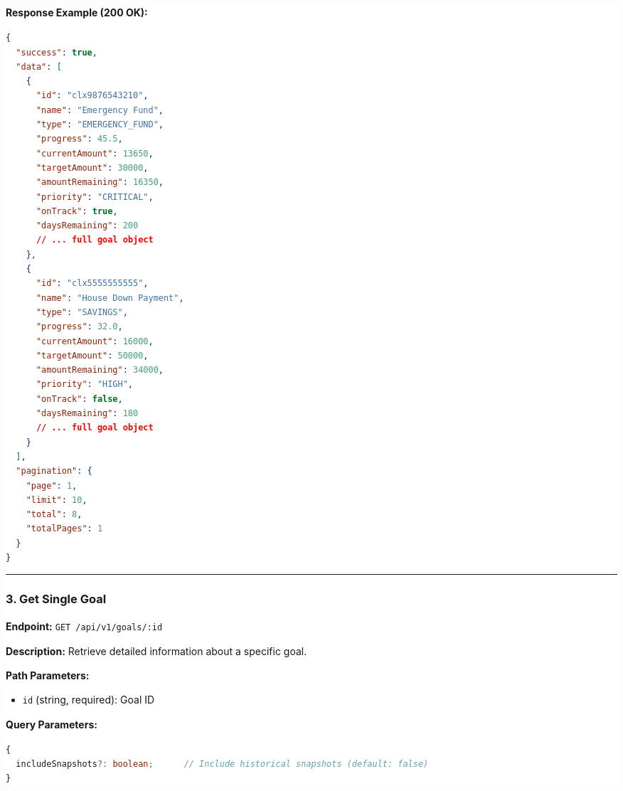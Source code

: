**Response Example (200 OK):**
```json
{
  "success": true,
  "data": [
    {
      "id": "clx9876543210",
      "name": "Emergency Fund",
      "type": "EMERGENCY_FUND",
      "progress": 45.5,
      "currentAmount": 13650,
      "targetAmount": 30000,
      "amountRemaining": 16350,
      "priority": "CRITICAL",
      "onTrack": true,
      "daysRemaining": 200
      // ... full goal object
    },
    {
      "id": "clx5555555555",
      "name": "House Down Payment",
      "type": "SAVINGS",
      "progress": 32.0,
      "currentAmount": 16000,
      "targetAmount": 50000,
      "amountRemaining": 34000,
      "priority": "HIGH",
      "onTrack": false,
      "daysRemaining": 180
      // ... full goal object
    }
  ],
  "pagination": {
    "page": 1,
    "limit": 10,
    "total": 8,
    "totalPages": 1
  }
}
```

---

### 3. Get Single Goal

**Endpoint:** `GET /api/v1/goals/:id`

**Description:** Retrieve detailed information about a specific goal.

**Path Parameters:**
- `id` (string, required): Goal ID

**Query Parameters:**
```typescript
{
  includeSnapshots?: boolean;      // Include historical snapshots (default: false)
}
```
